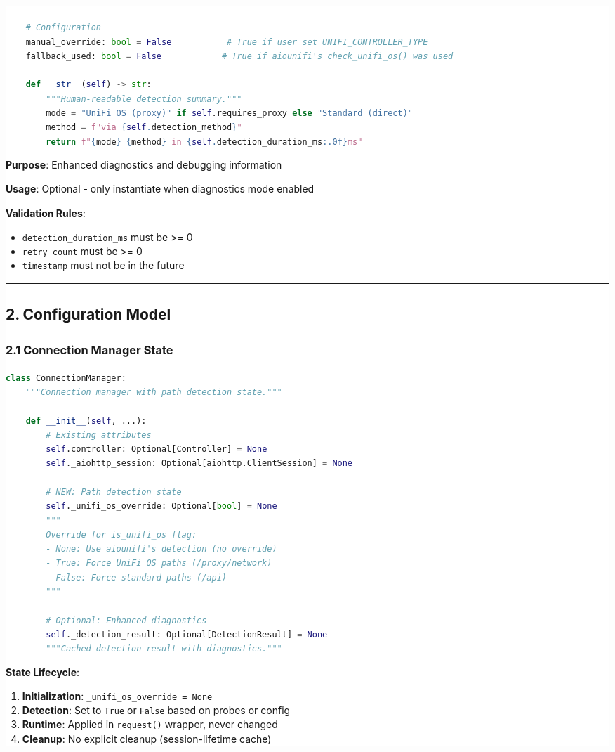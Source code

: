 ```python

    # Configuration
    manual_override: bool = False           # True if user set UNIFI_CONTROLLER_TYPE
    fallback_used: bool = False            # True if aiounifi's check_unifi_os() was used

    def __str__(self) -> str:
        """Human-readable detection summary."""
        mode = "UniFi OS (proxy)" if self.requires_proxy else "Standard (direct)"
        method = f"via {self.detection_method}"
        return f"{mode} {method} in {self.detection_duration_ms:.0f}ms"
```

**Purpose**: Enhanced diagnostics and debugging information

**Usage**: Optional - only instantiate when diagnostics mode enabled

**Validation Rules**:
- `detection_duration_ms` must be >= 0
- `retry_count` must be >= 0
- `timestamp` must not be in the future

---

## 2. Configuration Model

### 2.1 Connection Manager State

```python
class ConnectionManager:
    """Connection manager with path detection state."""

    def __init__(self, ...):
        # Existing attributes
        self.controller: Optional[Controller] = None
        self._aiohttp_session: Optional[aiohttp.ClientSession] = None

        # NEW: Path detection state
        self._unifi_os_override: Optional[bool] = None
        """
        Override for is_unifi_os flag:
        - None: Use aiounifi's detection (no override)
        - True: Force UniFi OS paths (/proxy/network)
        - False: Force standard paths (/api)
        """

        # Optional: Enhanced diagnostics
        self._detection_result: Optional[DetectionResult] = None
        """Cached detection result with diagnostics."""
```

**State Lifecycle**:
1. **Initialization**: `_unifi_os_override = None`
2. **Detection**: Set to `True` or `False` based on probes or config
3. **Runtime**: Applied in `request()` wrapper, never changed
4. **Cleanup**: No explicit cleanup (session-lifetime cache)
